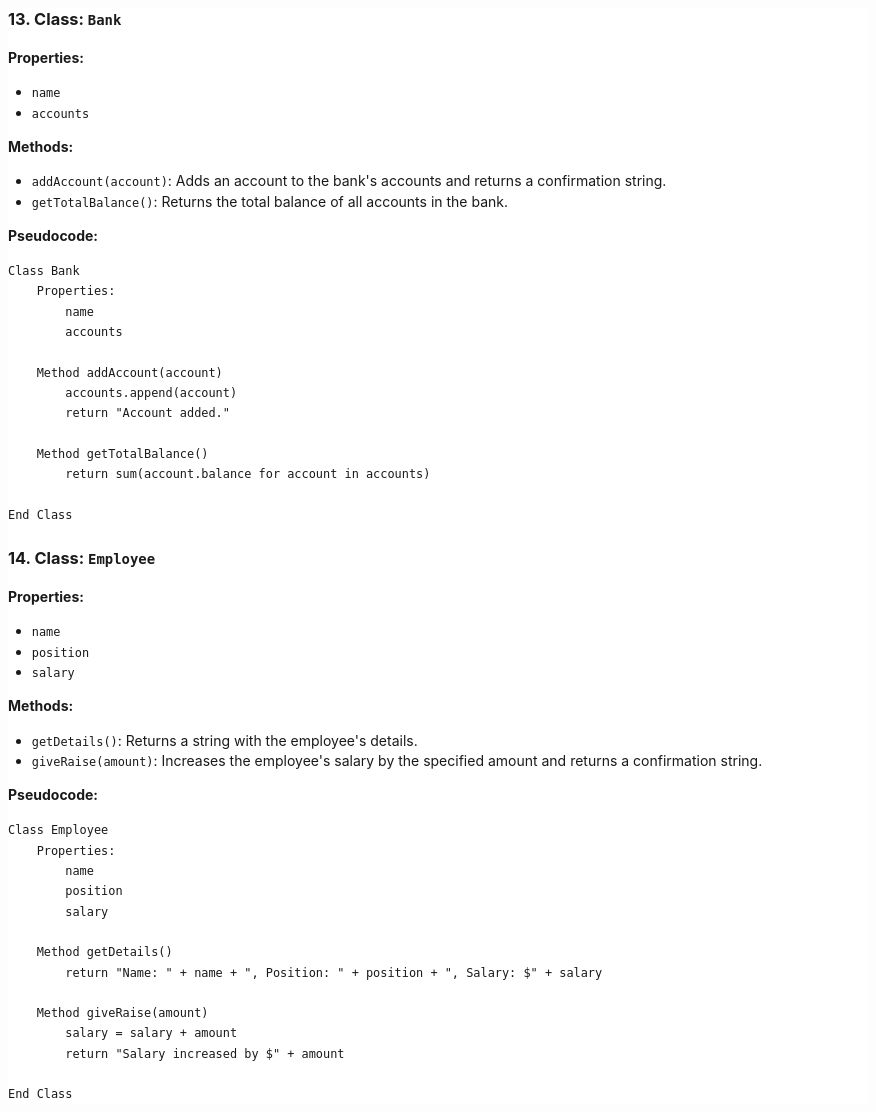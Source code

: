 ### 13. Class: `Bank`
**Properties:**
- `name`
- `accounts`

**Methods:**
- `addAccount(account)`: Adds an account to the bank's accounts and returns a confirmation string.
- `getTotalBalance()`: Returns the total balance of all accounts in the bank.

**Pseudocode:**
```
Class Bank
    Properties:
        name
        accounts

    Method addAccount(account)
        accounts.append(account)
        return "Account added."

    Method getTotalBalance()
        return sum(account.balance for account in accounts)

End Class
```

### 14. Class: `Employee`
**Properties:**
- `name`
- `position`
- `salary`

**Methods:**
- `getDetails()`: Returns a string with the employee's details.
- `giveRaise(amount)`: Increases the employee's salary by the specified amount and returns a confirmation string.

**Pseudocode:**
```
Class Employee
    Properties:
        name
        position
        salary

    Method getDetails()
        return "Name: " + name + ", Position: " + position + ", Salary: $" + salary

    Method giveRaise(amount)
        salary = salary + amount
        return "Salary increased by $" + amount

End Class
```

